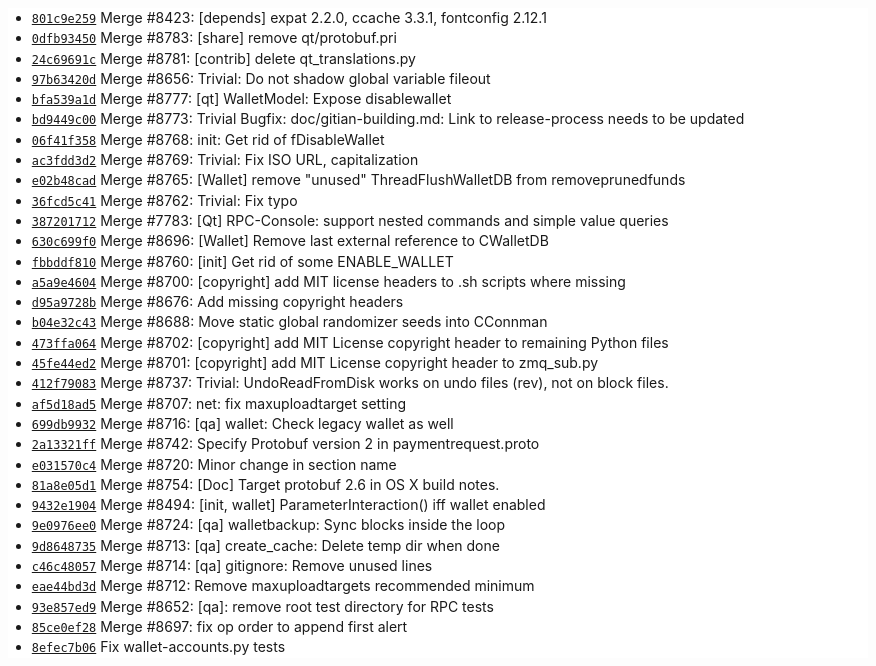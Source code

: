 - [`801c9e259`](https://github.com/gobytecoin/gobyte/commit/801c9e259) Merge #8423: [depends] expat 2.2.0, ccache 3.3.1, fontconfig 2.12.1
- [`0dfb93450`](https://github.com/gobytecoin/gobyte/commit/0dfb93450) Merge #8783: [share] remove qt/protobuf.pri
- [`24c69691c`](https://github.com/gobytecoin/gobyte/commit/24c69691c) Merge #8781: [contrib] delete qt_translations.py
- [`97b63420d`](https://github.com/gobytecoin/gobyte/commit/97b63420d) Merge #8656: Trivial: Do not shadow global variable fileout
- [`bfa539a1d`](https://github.com/gobytecoin/gobyte/commit/bfa539a1d) Merge #8777: [qt] WalletModel: Expose disablewallet
- [`bd9449c00`](https://github.com/gobytecoin/gobyte/commit/bd9449c00) Merge #8773: Trivial Bugfix: doc/gitian-building.md: Link to release-process needs to be updated
- [`06f41f358`](https://github.com/gobytecoin/gobyte/commit/06f41f358) Merge #8768: init: Get rid of fDisableWallet
- [`ac3fdd3d2`](https://github.com/gobytecoin/gobyte/commit/ac3fdd3d2) Merge #8769: Trivial: Fix ISO URL, capitalization
- [`e02b48cad`](https://github.com/gobytecoin/gobyte/commit/e02b48cad) Merge #8765: [Wallet] remove "unused" ThreadFlushWalletDB from removeprunedfunds
- [`36fcd5c41`](https://github.com/gobytecoin/gobyte/commit/36fcd5c41) Merge #8762: Trivial: Fix typo
- [`387201712`](https://github.com/gobytecoin/gobyte/commit/387201712) Merge #7783: [Qt] RPC-Console: support nested commands and simple value queries
- [`630c699f0`](https://github.com/gobytecoin/gobyte/commit/630c699f0) Merge #8696: [Wallet] Remove last external reference to CWalletDB
- [`fbbddf810`](https://github.com/gobytecoin/gobyte/commit/fbbddf810) Merge #8760: [init] Get rid of some ENABLE_WALLET
- [`a5a9e4604`](https://github.com/gobytecoin/gobyte/commit/a5a9e4604) Merge #8700: [copyright] add MIT license headers to .sh scripts where missing
- [`d95a9728b`](https://github.com/gobytecoin/gobyte/commit/d95a9728b) Merge #8676: Add missing copyright headers
- [`b04e32c43`](https://github.com/gobytecoin/gobyte/commit/b04e32c43) Merge #8688: Move static global randomizer seeds into CConnman
- [`473ffa064`](https://github.com/gobytecoin/gobyte/commit/473ffa064) Merge #8702: [copyright] add MIT License copyright header to remaining Python files
- [`45fe44ed2`](https://github.com/gobytecoin/gobyte/commit/45fe44ed2) Merge #8701: [copyright] add MIT License copyright header to zmq_sub.py
- [`412f79083`](https://github.com/gobytecoin/gobyte/commit/412f79083) Merge #8737: Trivial: UndoReadFromDisk works on undo files (rev), not on block files.
- [`af5d18ad5`](https://github.com/gobytecoin/gobyte/commit/af5d18ad5) Merge #8707: net: fix maxuploadtarget setting
- [`699db9932`](https://github.com/gobytecoin/gobyte/commit/699db9932) Merge #8716: [qa] wallet: Check legacy wallet as well
- [`2a13321ff`](https://github.com/gobytecoin/gobyte/commit/2a13321ff) Merge #8742: Specify Protobuf version 2 in paymentrequest.proto
- [`e031570c4`](https://github.com/gobytecoin/gobyte/commit/e031570c4) Merge #8720: Minor change in section name
- [`81a8e05d1`](https://github.com/gobytecoin/gobyte/commit/81a8e05d1) Merge #8754: [Doc] Target protobuf 2.6 in OS X build notes.
- [`9432e1904`](https://github.com/gobytecoin/gobyte/commit/9432e1904) Merge #8494: [init, wallet] ParameterInteraction() iff wallet enabled
- [`9e0976ee0`](https://github.com/gobytecoin/gobyte/commit/9e0976ee0) Merge #8724: [qa] walletbackup: Sync blocks inside the loop
- [`9d8648735`](https://github.com/gobytecoin/gobyte/commit/9d8648735) Merge #8713: [qa] create_cache: Delete temp dir when done
- [`c46c48057`](https://github.com/gobytecoin/gobyte/commit/c46c48057) Merge #8714: [qa] gitignore: Remove unused lines
- [`eae44bd3d`](https://github.com/gobytecoin/gobyte/commit/eae44bd3d) Merge #8712: Remove maxuploadtargets recommended minimum
- [`93e857ed9`](https://github.com/gobytecoin/gobyte/commit/93e857ed9) Merge #8652: [qa]: remove root test directory for RPC tests
- [`85ce0ef28`](https://github.com/gobytecoin/gobyte/commit/85ce0ef28) Merge #8697: fix op order to append first alert
- [`8efec7b06`](https://github.com/gobytecoin/gobyte/commit/8efec7b06) Fix wallet-accounts.py tests